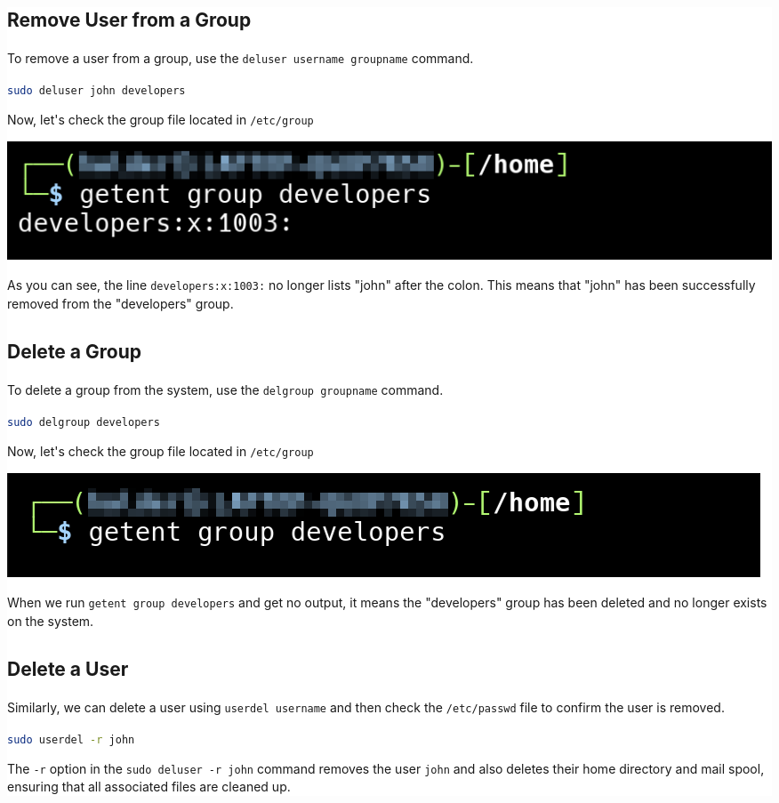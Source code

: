 ## Remove User from a Group

To remove a user from a group, use the `deluser username groupname` command.

```bash
sudo deluser john developers
```

Now, let's check the group file located in `/etc/group`

![image.png](../blog-images/user-mnt/image%207.png)

As you can see, the line `developers:x:1003:` no longer lists "john" after the colon. This means that "john" has been successfully removed from the "developers" group.

## Delete a Group

To delete a group from the system, use the `delgroup groupname` command.

```bash
sudo delgroup developers
```

Now, let's check the group file located in `/etc/group`

![image.png](../blog-images/user-mnt/image%208.png)

When we run `getent group developers` and get no output, it means the "developers" group has been deleted and no longer exists on the system.

## Delete a User

Similarly, we can delete a user using `userdel username` and then check the `/etc/passwd` file to confirm the user is removed.

```bash
sudo userdel -r john
```

The `-r` option in the `sudo deluser -r john` command removes the user `john` and also deletes their home directory and mail spool, ensuring that all associated files are cleaned up.
